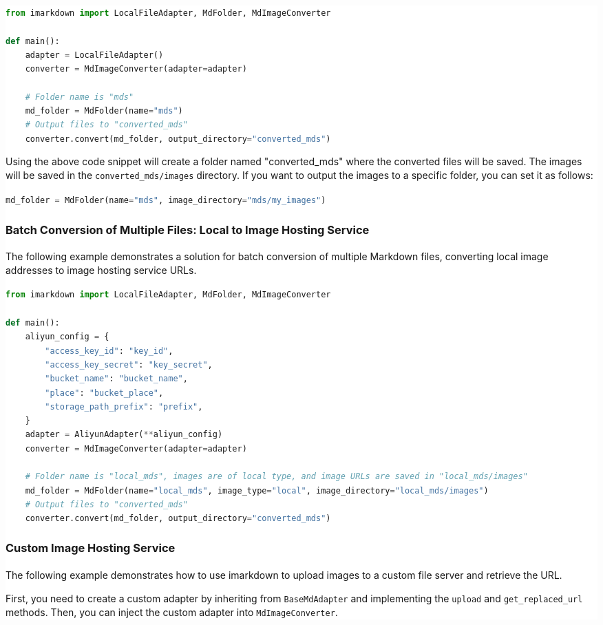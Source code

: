 ```python
from imarkdown import LocalFileAdapter, MdFolder, MdImageConverter

def main():
    adapter = LocalFileAdapter()
    converter = MdImageConverter(adapter=adapter)
    
    # Folder name is "mds"
    md_folder = MdFolder(name="mds")
    # Output files to "converted_mds"
    converter.convert(md_folder, output_directory="converted_mds")
```

Using the above code snippet will create a folder named "converted_mds" where the converted files will be saved. The images will be saved in the `converted_mds/images` directory. If you want to output the images to a specific folder, you can set it as follows:

```python
md_folder = MdFolder(name="mds", image_directory="mds/my_images")
```

### Batch Conversion of Multiple Files: Local to Image Hosting Service

The following example demonstrates a solution for batch conversion of multiple Markdown files, converting local image addresses to image hosting service URLs.

```python
from imarkdown import LocalFileAdapter, MdFolder, MdImageConverter

def main():
    aliyun_config = {
        "access_key_id": "key_id",
        "access_key_secret": "key_secret",
        "bucket_name": "bucket_name",
        "place": "bucket_place",
        "storage_path_prefix": "prefix",
    }
    adapter = AliyunAdapter(**aliyun_config)
    converter = MdImageConverter(adapter=adapter)
    
    # Folder name is "local_mds", images are of local type, and image URLs are saved in "local_mds/images"
    md_folder = MdFolder(name="local_mds", image_type="local", image_directory="local_mds/images")
    # Output files to "converted_mds"
    converter.convert(md_folder, output_directory="converted_mds")
```

### Custom Image Hosting Service

The following example demonstrates how to use imarkdown to upload images to a custom file server and retrieve the URL.

First, you need to create a custom adapter by inheriting from `BaseMdAdapter` and implementing the `upload` and `get_replaced_url` methods. Then, you can inject the custom adapter into `MdImageConverter`.
